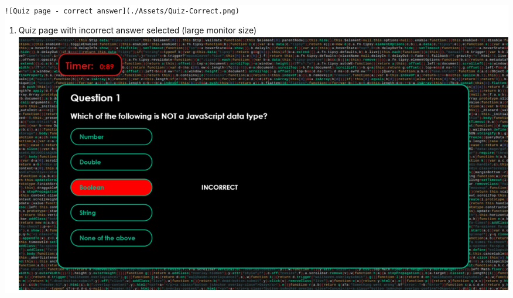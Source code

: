     ![Quiz page - correct answer](./Assets/Quiz-Correct.png)

1.  Quiz page with incorrect answer selected (large monitor size)
    ![Quiz page - incorrect answer](./Assets/Quiz-Incorrect.png)
